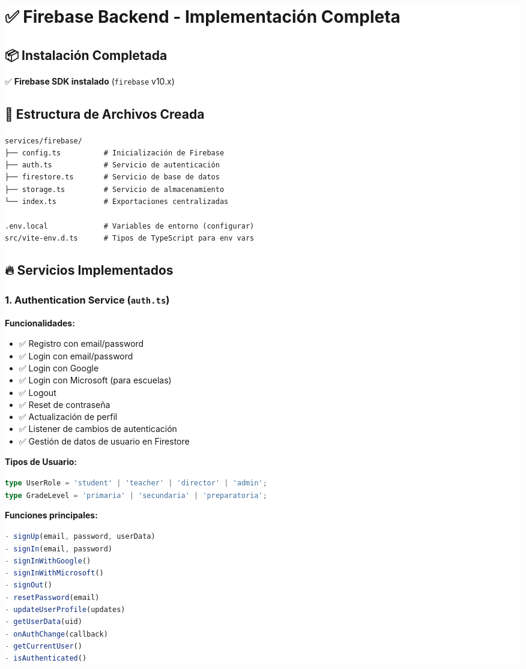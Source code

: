# ✅ Firebase Backend - Implementación Completa

## 📦 Instalación Completada

✅ **Firebase SDK instalado** (`firebase` v10.x)

## 📁 Estructura de Archivos Creada

```
services/firebase/
├── config.ts          # Inicialización de Firebase
├── auth.ts            # Servicio de autenticación
├── firestore.ts       # Servicio de base de datos
├── storage.ts         # Servicio de almacenamiento
└── index.ts           # Exportaciones centralizadas

.env.local             # Variables de entorno (configurar)
src/vite-env.d.ts      # Tipos de TypeScript para env vars
```

## 🔥 Servicios Implementados

### 1. **Authentication Service** (`auth.ts`)

**Funcionalidades:**
- ✅ Registro con email/password
- ✅ Login con email/password
- ✅ Login con Google
- ✅ Login con Microsoft (para escuelas)
- ✅ Logout
- ✅ Reset de contraseña
- ✅ Actualización de perfil
- ✅ Listener de cambios de autenticación
- ✅ Gestión de datos de usuario en Firestore

**Tipos de Usuario:**
```typescript
type UserRole = 'student' | 'teacher' | 'director' | 'admin';
type GradeLevel = 'primaria' | 'secundaria' | 'preparatoria';
```

**Funciones principales:**
```typescript
- signUp(email, password, userData)
- signIn(email, password)
- signInWithGoogle()
- signInWithMicrosoft()
- signOut()
- resetPassword(email)
- updateUserProfile(updates)
- getUserData(uid)
- onAuthChange(callback)
- getCurrentUser()
- isAuthenticated()
```
